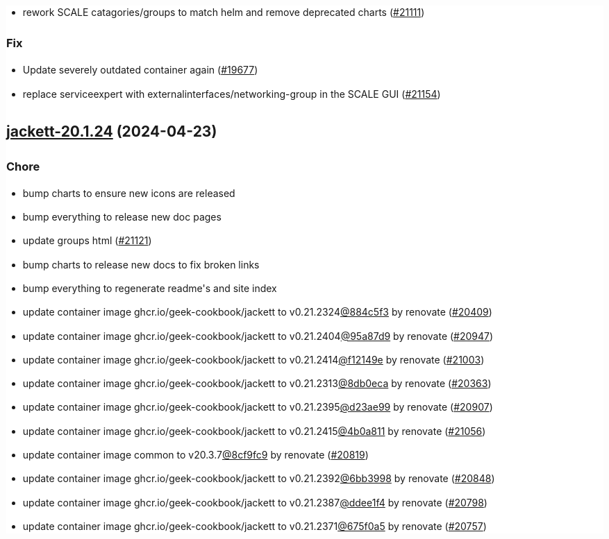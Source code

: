 

- rework SCALE catagories/groups to match helm and remove deprecated charts ([#21111](https://github.com/truecharts/charts/issues/21111))

### Fix



- Update severely outdated container again ([#19677](https://github.com/truecharts/charts/issues/19677))

- replace serviceexpert with externalinterfaces/networking-group in the SCALE GUI ([#21154](https://github.com/truecharts/charts/issues/21154))


## [jackett-20.1.24](https://github.com/truecharts/charts/compare/jackett-19.6.0...jackett-20.1.24) (2024-04-23)

### Chore



- bump charts to ensure new icons are released

- bump everything to release new doc pages

- update groups html ([#21121](https://github.com/truecharts/charts/issues/21121))

- bump charts to release new docs to fix broken links

- bump everything to regenerate readme's and site index

- update container image ghcr.io/geek-cookbook/jackett to v0.21.2324[@884c5f3](https://github.com/884c5f3) by renovate ([#20409](https://github.com/truecharts/charts/issues/20409))

- update container image ghcr.io/geek-cookbook/jackett to v0.21.2404[@95a87d9](https://github.com/95a87d9) by renovate ([#20947](https://github.com/truecharts/charts/issues/20947))

- update container image ghcr.io/geek-cookbook/jackett to v0.21.2414[@f12149e](https://github.com/f12149e) by renovate ([#21003](https://github.com/truecharts/charts/issues/21003))

- update container image ghcr.io/geek-cookbook/jackett to v0.21.2313[@8db0eca](https://github.com/8db0eca) by renovate ([#20363](https://github.com/truecharts/charts/issues/20363))

- update container image ghcr.io/geek-cookbook/jackett to v0.21.2395[@d23ae99](https://github.com/d23ae99) by renovate ([#20907](https://github.com/truecharts/charts/issues/20907))

- update container image ghcr.io/geek-cookbook/jackett to v0.21.2415[@4b0a811](https://github.com/4b0a811) by renovate ([#21056](https://github.com/truecharts/charts/issues/21056))

- update container image common to v20.3.7[@8cf9fc9](https://github.com/8cf9fc9) by renovate ([#20819](https://github.com/truecharts/charts/issues/20819))

- update container image ghcr.io/geek-cookbook/jackett to v0.21.2392[@6bb3998](https://github.com/6bb3998) by renovate ([#20848](https://github.com/truecharts/charts/issues/20848))

- update container image ghcr.io/geek-cookbook/jackett to v0.21.2387[@ddee1f4](https://github.com/ddee1f4) by renovate ([#20798](https://github.com/truecharts/charts/issues/20798))

- update container image ghcr.io/geek-cookbook/jackett to v0.21.2371[@675f0a5](https://github.com/675f0a5) by renovate ([#20757](https://github.com/truecharts/charts/issues/20757))
